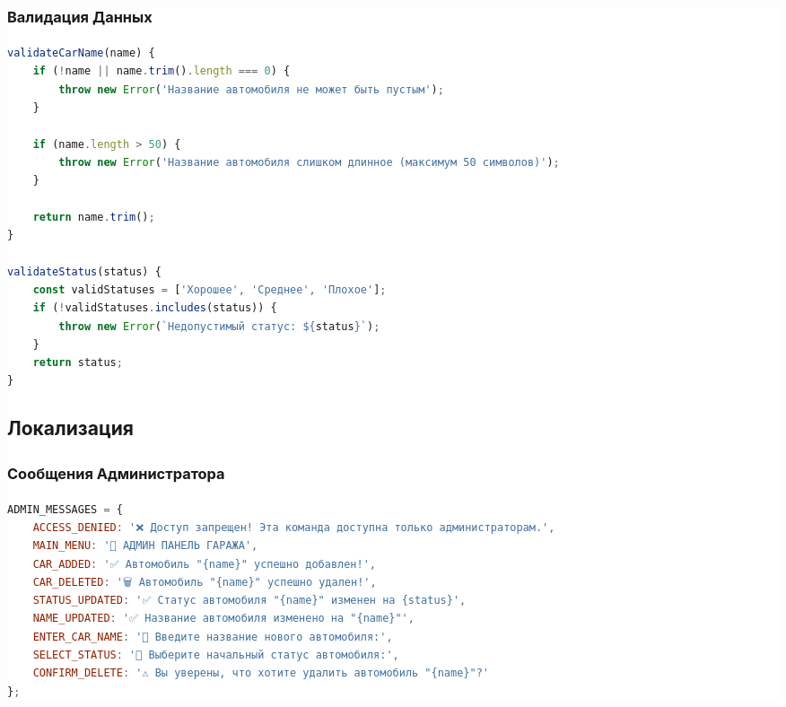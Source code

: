 ### Валидация Данных

```javascript
validateCarName(name) {
    if (!name || name.trim().length === 0) {
        throw new Error('Название автомобиля не может быть пустым');
    }
    
    if (name.length > 50) {
        throw new Error('Название автомобиля слишком длинное (максимум 50 символов)');
    }
    
    return name.trim();
}

validateStatus(status) {
    const validStatuses = ['Хорошее', 'Среднее', 'Плохое'];
    if (!validStatuses.includes(status)) {
        throw new Error(`Недопустимый статус: ${status}`);
    }
    return status;
}
```

## Локализация

### Сообщения Администратора

```javascript
ADMIN_MESSAGES = {
    ACCESS_DENIED: '❌ Доступ запрещен! Эта команда доступна только администраторам.',
    MAIN_MENU: '🔧 АДМИН ПАНЕЛЬ ГАРАЖА',
    CAR_ADDED: '✅ Автомобиль "{name}" успешно добавлен!',
    CAR_DELETED: '🗑️ Автомобиль "{name}" успешно удален!',
    STATUS_UPDATED: '✅ Статус автомобиля "{name}" изменен на {status}',
    NAME_UPDATED: '✅ Название автомобиля изменено на "{name}"',
    ENTER_CAR_NAME: '📝 Введите название нового автомобиля:',
    SELECT_STATUS: '🎨 Выберите начальный статус автомобиля:',
    CONFIRM_DELETE: '⚠️ Вы уверены, что хотите удалить автомобиль "{name}"?'
};
```